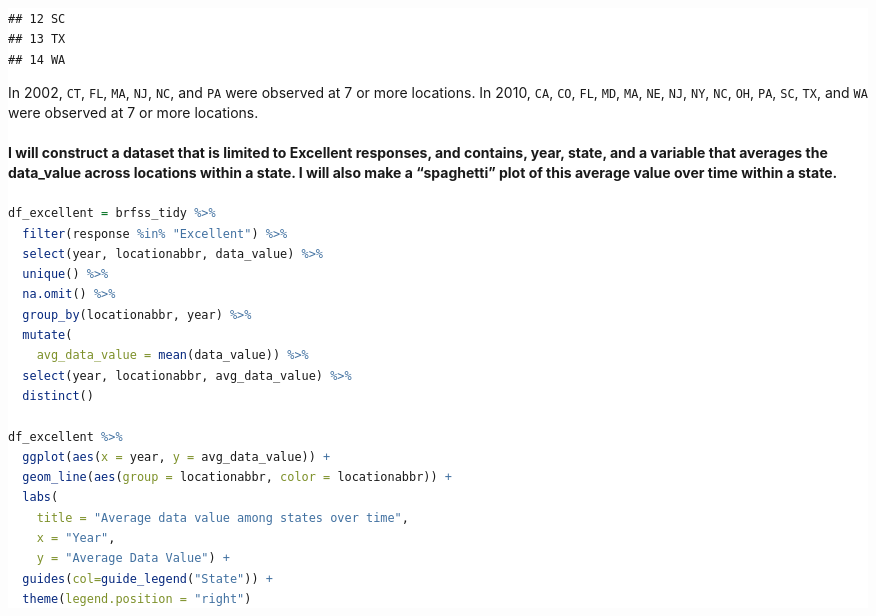     ## 12 SC          
    ## 13 TX          
    ## 14 WA

In 2002, `CT`, `FL`, `MA`, `NJ`, `NC`, and `PA` were observed at 7 or
more locations. In 2010, `CA`, `CO`, `FL`, `MD`, `MA`, `NE`, `NJ`, `NY`,
`NC`, `OH`, `PA`, `SC`, `TX`, and `WA` were observed at 7 or more
locations.

#### I will construct a dataset that is limited to Excellent responses, and contains, year, state, and a variable that averages the data\_value across locations within a state. I will also make a “spaghetti” plot of this average value over time within a state.

``` r
df_excellent = brfss_tidy %>%
  filter(response %in% "Excellent") %>%
  select(year, locationabbr, data_value) %>%
  unique() %>%
  na.omit() %>%
  group_by(locationabbr, year) %>%
  mutate(
    avg_data_value = mean(data_value)) %>%
  select(year, locationabbr, avg_data_value) %>%
  distinct()

df_excellent %>%
  ggplot(aes(x = year, y = avg_data_value)) +
  geom_line(aes(group = locationabbr, color = locationabbr)) +
  labs(
    title = "Average data value among states over time",
    x = "Year",
    y = "Average Data Value") +
  guides(col=guide_legend("State")) +
  theme(legend.position = "right")
```
